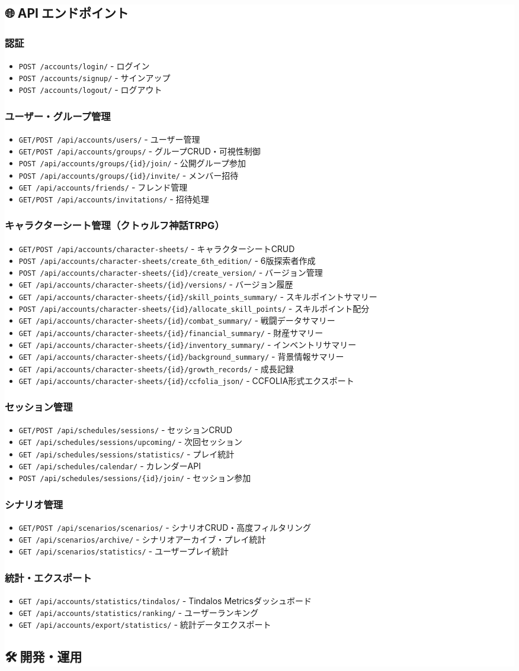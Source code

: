 ## 🌐 API エンドポイント

### 認証
- `POST /accounts/login/` - ログイン
- `POST /accounts/signup/` - サインアップ
- `POST /accounts/logout/` - ログアウト

### ユーザー・グループ管理
- `GET/POST /api/accounts/users/` - ユーザー管理
- `GET/POST /api/accounts/groups/` - グループCRUD・可視性制御
- `POST /api/accounts/groups/{id}/join/` - 公開グループ参加
- `POST /api/accounts/groups/{id}/invite/` - メンバー招待
- `GET /api/accounts/friends/` - フレンド管理
- `GET/POST /api/accounts/invitations/` - 招待処理

### キャラクターシート管理（クトゥルフ神話TRPG）
- `GET/POST /api/accounts/character-sheets/` - キャラクターシートCRUD
- `POST /api/accounts/character-sheets/create_6th_edition/` - 6版探索者作成
- `POST /api/accounts/character-sheets/{id}/create_version/` - バージョン管理
- `GET /api/accounts/character-sheets/{id}/versions/` - バージョン履歴
- `GET /api/accounts/character-sheets/{id}/skill_points_summary/` - スキルポイントサマリー
- `POST /api/accounts/character-sheets/{id}/allocate_skill_points/` - スキルポイント配分
- `GET /api/accounts/character-sheets/{id}/combat_summary/` - 戦闘データサマリー
- `GET /api/accounts/character-sheets/{id}/financial_summary/` - 財産サマリー
- `GET /api/accounts/character-sheets/{id}/inventory_summary/` - インベントリサマリー
- `GET /api/accounts/character-sheets/{id}/background_summary/` - 背景情報サマリー
- `GET /api/accounts/character-sheets/{id}/growth_records/` - 成長記録
- `GET /api/accounts/character-sheets/{id}/ccfolia_json/` - CCFOLIA形式エクスポート

### セッション管理
- `GET/POST /api/schedules/sessions/` - セッションCRUD
- `GET /api/schedules/sessions/upcoming/` - 次回セッション
- `GET /api/schedules/sessions/statistics/` - プレイ統計
- `GET /api/schedules/calendar/` - カレンダーAPI
- `POST /api/schedules/sessions/{id}/join/` - セッション参加

### シナリオ管理
- `GET/POST /api/scenarios/scenarios/` - シナリオCRUD・高度フィルタリング
- `GET /api/scenarios/archive/` - シナリオアーカイブ・プレイ統計
- `GET /api/scenarios/statistics/` - ユーザープレイ統計

### 統計・エクスポート
- `GET /api/accounts/statistics/tindalos/` - Tindalos Metricsダッシュボード
- `GET /api/accounts/statistics/ranking/` - ユーザーランキング
- `GET /api/accounts/export/statistics/` - 統計データエクスポート

## 🛠️ 開発・運用

